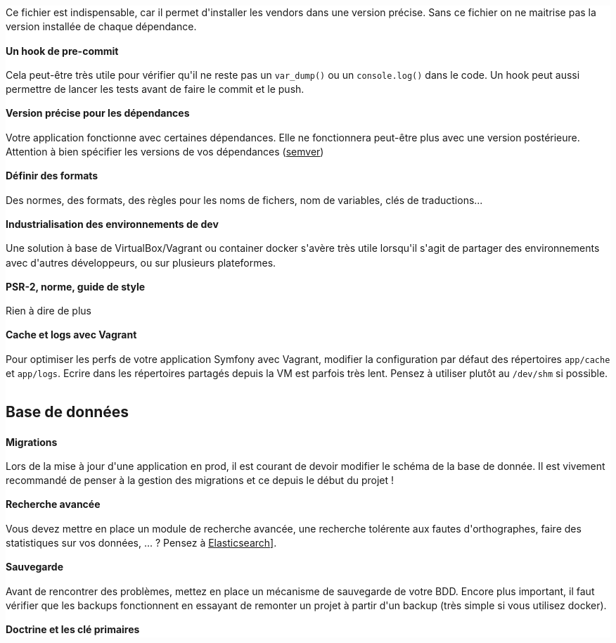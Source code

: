 Ce fichier est indispensable, car il permet d'installer les vendors dans une version précise.
Sans ce fichier on ne maitrise pas la version installée de chaque dépendance.

**Un hook de pre-commit**

Cela peut-être très utile pour vérifier qu'il ne reste pas un `var_dump()` ou un `console.log()` dans le code.
Un hook peut aussi permettre de lancer les tests avant de faire le commit et le push.

**Version précise pour les dépendances**

Votre application fonctionne avec certaines dépendances. Elle ne fonctionnera peut-être plus avec une version postérieure.
Attention à bien spécifier les versions de vos dépendances (<a href='http://semver.org/' target='_blank'>semver</a>)

**Définir des formats**

Des normes, des formats, des règles pour les noms de fichers, nom de variables, clés de traductions...

**Industrialisation des environnements de dev**

Une solution à base de VirtualBox/Vagrant ou container docker s'avère très utile lorsqu'il s'agit de partager des environnements avec d'autres développeurs, ou sur plusieurs plateformes.

**PSR-2, norme, guide de style**

Rien à dire de plus

**Cache et logs avec Vagrant**

Pour optimiser les perfs de votre application Symfony avec Vagrant, modifier la configuration par défaut des répertoires `app/cache` et `app/logs`.
Ecrire dans les répertoires partagés depuis la VM est parfois très lent. Pensez à utiliser plutôt au `/dev/shm` si possible.

## Base de données

**Migrations**

Lors de la mise à jour d'une application en prod, il est courant de devoir modifier le schéma de la base de donnée.
Il est vivement recommandé de penser à la gestion des migrations et ce depuis le début du projet !

**Recherche avancée**

Vous devez mettre en place un module de recherche avancée, une recherche tolérente aux fautes d'orthographes, faire des statistiques sur vos données, ... ?
Pensez à <a href='https://www.elastic.co/' target='_blank'>Elasticsearch]</a>.

**Sauvegarde**

Avant de rencontrer des problèmes, mettez en place un mécanisme de sauvegarde de votre BDD.
Encore plus important, il faut vérifier que les backups fonctionnent en essayant de remonter un projet à partir d'un backup (très simple si vous utilisez docker).

**Doctrine et les clé primaires**
